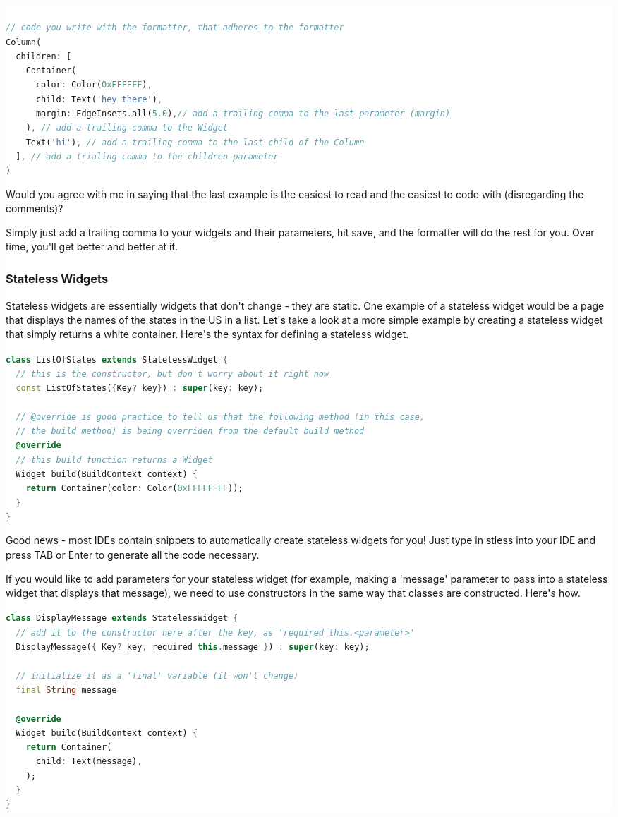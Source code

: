 ```dart

// code you write with the formatter, that adheres to the formatter
Column(
  children: [
    Container(
      color: Color(0xFFFFFF),
      child: Text('hey there'),
      margin: EdgeInsets.all(5.0),// add a trailing comma to the last parameter (margin)
    ), // add a trailing comma to the Widget
    Text('hi'), // add a trailing comma to the last child of the Column
  ], // add a trialing comma to the children parameter
)
```

Would you agree with me in saying that the last example is the easiest to read and the easiest to code with (disregarding the comments)?

Simply just add a trailing comma to your widgets and their parameters, hit save, and the formatter will do the rest for you. Over time, you'll get better and better at it.

### Stateless Widgets

Stateless widgets are essentially widgets that don't change - they are static. One example of a stateless widget would be a page that displays the names of the states in the US in a list. Let's take a look at a more simple example by creating a stateless widget that simply returns a white container. Here's the syntax for defining a stateless widget.

```dart
class ListOfStates extends StatelessWidget {
  // this is the constructor, but don't worry about it right now
  const ListOfStates({Key? key}) : super(key: key);

  // @override is good practice to tell us that the following method (in this case,
  // the build method) is being overriden from the default build method
  @override
  // this build function returns a Widget
  Widget build(BuildContext context) {
    return Container(color: Color(0xFFFFFFFF));
  }
}
```

Good news - most IDEs contain snippets to automatically create stateless widgets for you! Just type in stless into your IDE and press TAB or Enter to generate all the code necessary.

If you would like to add parameters for your stateless widget (for example, making a 'message' parameter to pass into a stateless widget that displays that message), we need to use constructors in the same way that classes are constructed. Here's how.

```dart
class DisplayMessage extends StatelessWidget {
  // add it to the constructor here after the key, as 'required this.<parameter>'
  DisplayMessage({ Key? key, required this.message }) : super(key: key);

  // initialize it as a 'final' variable (it won't change)
  final String message

  @override
  Widget build(BuildContext context) {
    return Container(
      child: Text(message),
    );
  }
}
```
